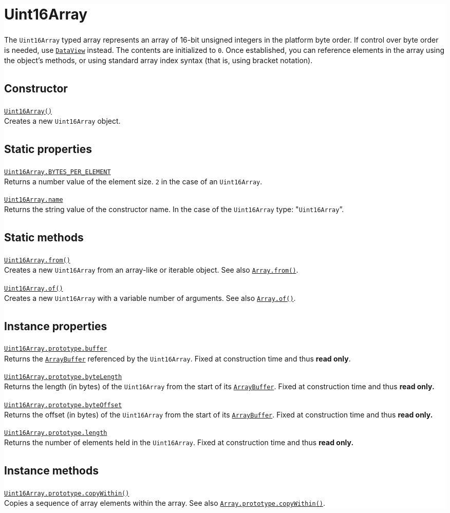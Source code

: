 Uint16Array
===========

The `Uint16Array` typed array represents an array of 16-bit unsigned integers in the platform byte order. If control over byte order is needed, use [`DataView`](dataview) instead. The contents are initialized to `0`. Once established, you can reference elements in the array using the object’s methods, or using standard array index syntax (that is, using bracket notation).

Constructor
-----------

[`Uint16Array()`](uint16array/uint16array)  
Creates a new `Uint16Array` object.

Static properties
-----------------

[`Uint16Array.BYTES_PER_ELEMENT`](typedarray/bytes_per_element)  
Returns a number value of the element size. `2` in the case of an `Uint16Array`.

[`Uint16Array.name`](typedarray/name)  
Returns the string value of the constructor name. In the case of the `Uint16Array` type: "`Uint16Array`”.

Static methods
--------------

[`Uint16Array.from()`](typedarray/from)  
Creates a new `Uint16Array` from an array-like or iterable object. See also [`Array.from()`](array/from).

[`Uint16Array.of()`](typedarray/of)  
Creates a new `Uint16Array` with a variable number of arguments. See also [`Array.of()`](array/of).

Instance properties
-------------------

[`Uint16Array.prototype.buffer`](typedarray/buffer)  
Returns the [`ArrayBuffer`](arraybuffer) referenced by the `Uint16Array`. Fixed at construction time and thus **read only**.

[`Uint16Array.prototype.byteLength`](typedarray/bytelength)  
Returns the length (in bytes) of the `Uint16Array` from the start of its [`ArrayBuffer`](arraybuffer). Fixed at construction time and thus **read only.**

[`Uint16Array.prototype.byteOffset`](typedarray/byteoffset)  
Returns the offset (in bytes) of the `Uint16Array` from the start of its [`ArrayBuffer`](arraybuffer). Fixed at construction time and thus **read only.**

[`Uint16Array.prototype.length`](typedarray/length)  
Returns the number of elements held in the `Uint16Array`. Fixed at construction time and thus **read only.**

Instance methods
----------------

[`Uint16Array.prototype.copyWithin()`](typedarray/copywithin)  
Copies a sequence of array elements within the array. See also [`Array.prototype.copyWithin()`](array/copywithin).
